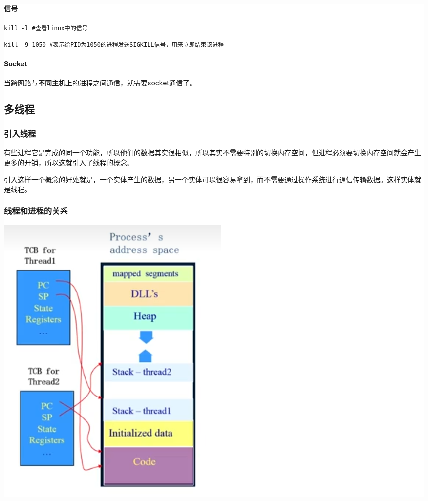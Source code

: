 #### 信号

```shell
kill -l #查看linux中的信号
```

```shell
kill -9 1050 #表示给PID为1050的进程发送SIGKILL信号，用来立即结束该进程
```

#### Socket

当跨网路与**不同主机**上的进程之间通信，就需要socket通信了。







## 多线程

### 引入线程

有些进程它是完成的同一个功能，所以他们的数据其实很相似，所以其实不需要特别的切换内存空间，但进程必须要切换内存空间就会产生更多的开销，所以这就引入了线程的概念。

引入这样一个概念的好处就是，一个实体产生的数据，另一个实体可以很容易拿到，而不需要通过操作系统进行通信传输数据。这样实体就是线程。

### 线程和进程的关系

![image-20220828161749816](C++.assets/image-20220828161749816.png)
